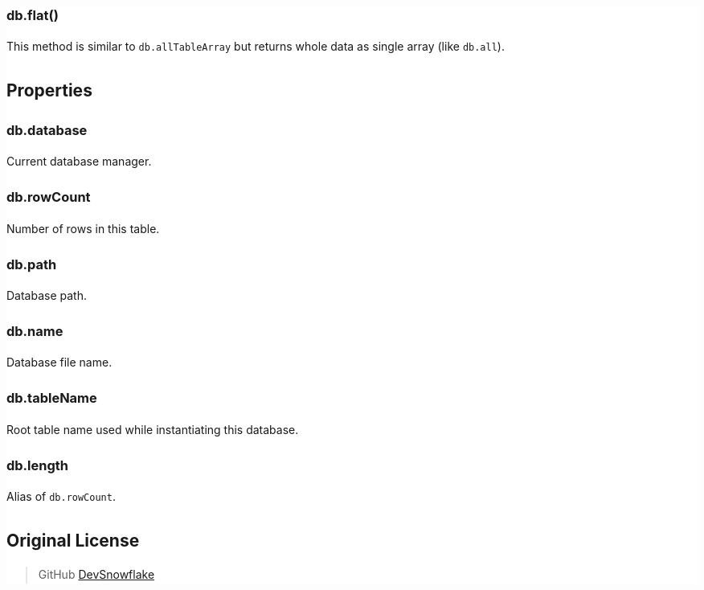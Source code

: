 ### db.flat()
This method is similar to `db.allTableArray` but returns whole data as single array (like `db.all`).

## Properties
### db.database
Current database manager.

### db.rowCount
Number of rows in this table.

### db.path
Database path.

### db.name
Database file name.

### db.tableName
Root table name used while instantiating this database.

### db.length
Alias of `db.rowCount`.

## Original License
> GitHub [DevSnowflake](https://github.com/DevSnowflake)
